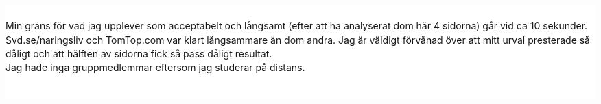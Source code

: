 <br>Min gräns för vad jag upplever som acceptabelt och långsamt (efter att ha analyserat dom här 4 sidorna) går vid ca 10 sekunder. Svd.se/naringsliv och TomTop.com var klart långsammare än dom andra. Jag är väldigt förvånad över att mitt urval presterade så dåligt och att hälften av sidorna fick så pass dåligt resultat.
<br>Jag hade inga gruppmedlemmar eftersom jag studerar på distans.
</p>
<br>
